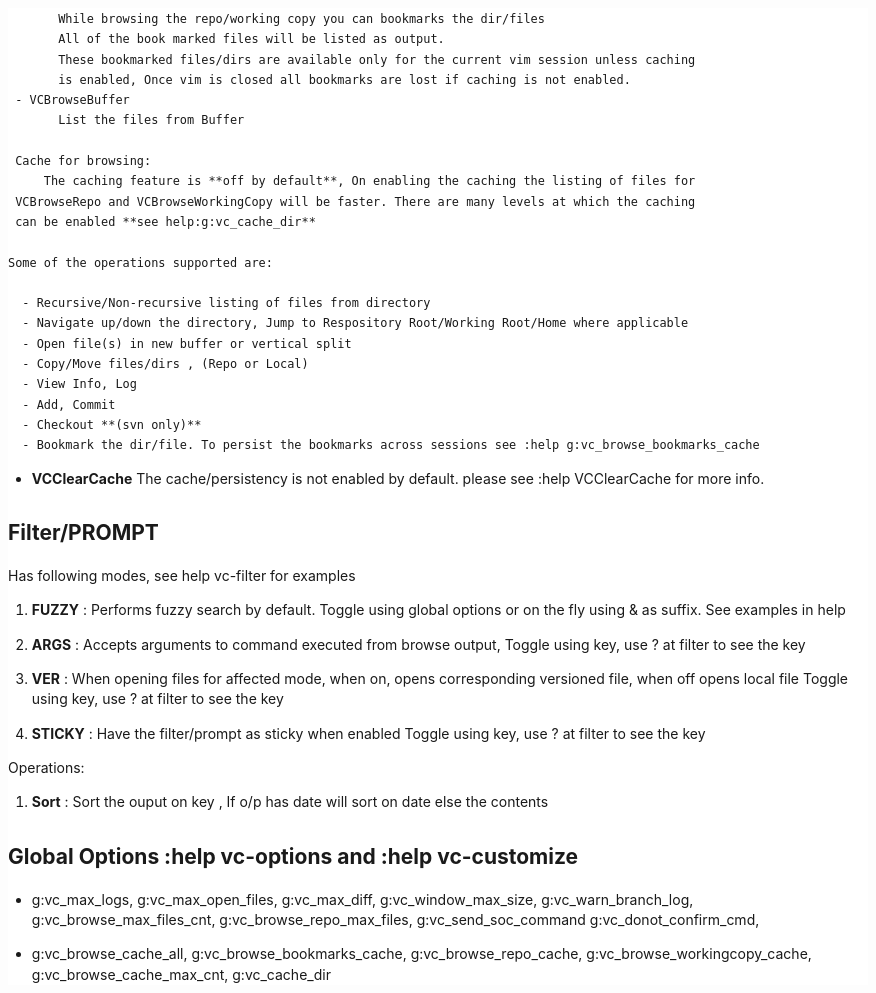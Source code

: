            While browsing the repo/working copy you can bookmarks the dir/files 
           All of the book marked files will be listed as output. 
           These bookmarked files/dirs are available only for the current vim session unless caching 
           is enabled, Once vim is closed all bookmarks are lost if caching is not enabled.
     - VCBrowseBuffer
           List the files from Buffer

     Cache for browsing:
         The caching feature is **off by default**, On enabling the caching the listing of files for 
     VCBrowseRepo and VCBrowseWorkingCopy will be faster. There are many levels at which the caching
     can be enabled **see help:g:vc_cache_dir**

    Some of the operations supported are:

      - Recursive/Non-recursive listing of files from directory
      - Navigate up/down the directory, Jump to Respository Root/Working Root/Home where applicable
      - Open file(s) in new buffer or vertical split
      - Copy/Move files/dirs , (Repo or Local)
      - View Info, Log
      - Add, Commit
      - Checkout **(svn only)**
      - Bookmark the dir/file. To persist the bookmarks across sessions see :help g:vc_browse_bookmarks_cache

* **VCClearCache**
     The cache/persistency is not enabled by default. please see :help VCClearCache for more info.

## Filter/PROMPT

Has following modes, see help vc-filter for examples

1. **FUZZY** : Performs fuzzy search by default.
           Toggle using global options or on the fly using & as suffix. See examples in help

2. **ARGS**   : Accepts arguments to command executed from browse output, 
            Toggle using key, use ? at filter to see the key

3. **VER**    : When opening files for affected mode, when on, opens corresponding
            versioned file, when off opens local file
            Toggle using key, use ? at filter to see the key

4. **STICKY** : Have the filter/prompt as sticky when enabled
            Toggle using key, use ? at filter to see the key

Operations:

1. **Sort**  : Sort the ouput on key <F8>, If o/p has date will sort on date else the contents

## Global Options  :help vc-options and :help vc-customize

 +  g:vc_max_logs, g:vc_max_open_files, g:vc_max_diff,
    g:vc_window_max_size, g:vc_warn_branch_log, g:vc_browse_max_files_cnt,
    g:vc_browse_repo_max_files, g:vc_send_soc_command
    g:vc_donot_confirm_cmd, 

 + g:vc_browse_cache_all, g:vc_browse_bookmarks_cache, g:vc_browse_repo_cache,
   g:vc_browse_workingcopy_cache, g:vc_browse_cache_max_cnt, g:vc_cache_dir
